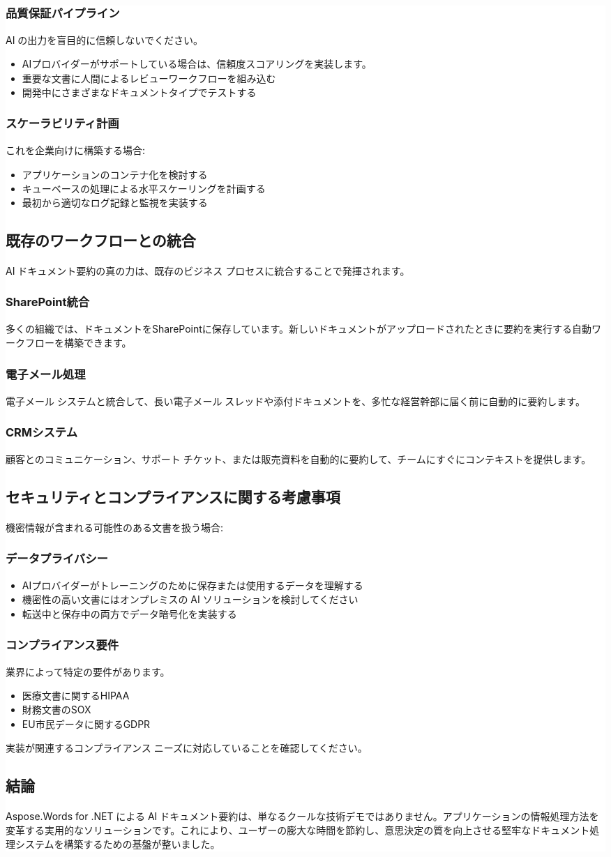 ### 品質保証パイプライン

AI の出力を盲目的に信頼しないでください。
- AIプロバイダーがサポートしている場合は、信頼度スコアリングを実装します。
- 重要な文書に人間によるレビューワークフローを組み込む
- 開発中にさまざまなドキュメントタイプでテストする

### スケーラビリティ計画

これを企業向けに構築する場合:
- アプリケーションのコンテナ化を検討する
- キューベースの処理による水平スケーリングを計画する
- 最初から適切なログ記録と監視を実装する

## 既存のワークフローとの統合

AI ドキュメント要約の真の力は、既存のビジネス プロセスに統合することで発揮されます。

### SharePoint統合

多くの組織では、ドキュメントをSharePointに保存しています。新しいドキュメントがアップロードされたときに要約を実行する自動ワークフローを構築できます。

### 電子メール処理

電子メール システムと統合して、長い電子メール スレッドや添付ドキュメントを、多忙な経営幹部に届く前に自動的に要約します。

### CRMシステム

顧客とのコミュニケーション、サポート チケット、または販売資料を自動的に要約して、チームにすぐにコンテキストを提供します。

## セキュリティとコンプライアンスに関する考慮事項

機密情報が含まれる可能性のある文書を扱う場合:

### データプライバシー

- AIプロバイダーがトレーニングのために保存または使用するデータを理解する
- 機密性の高い文書にはオンプレミスの AI ソリューションを検討してください
- 転送中と保存中の両方でデータ暗号化を実装する

### コンプライアンス要件

業界によって特定の要件があります。
- 医療文書に関するHIPAA
- 財務文書のSOX
- EU市民データに関するGDPR

実装が関連するコンプライアンス ニーズに対応していることを確認してください。

## 結論

Aspose.Words for .NET による AI ドキュメント要約は、単なるクールな技術デモではありません。アプリケーションの情報処理方法を変革する実用的なソリューションです。これにより、ユーザーの膨大な時間を節約し、意思決定の質を向上させる堅牢なドキュメント処理システムを構築するための基盤が整いました。
